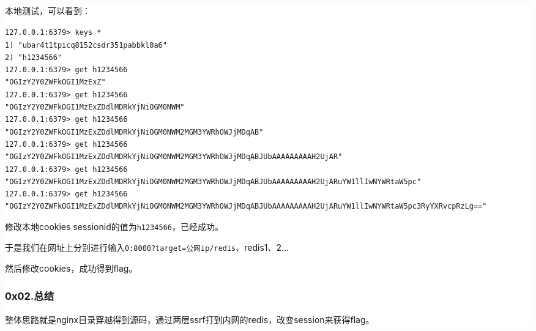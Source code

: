 本地测试，可以看到：
```
127.0.0.1:6379> keys *
1) "ubar4t1tpicq8152csdr351pabbkl0a6"
2) "h1234566"
127.0.0.1:6379> get h1234566
"OGIzY2Y0ZWFkOGI1MzExZ"
127.0.0.1:6379> get h1234566
"OGIzY2Y0ZWFkOGI1MzExZDdlMDRkYjNiOGM0NWM"
127.0.0.1:6379> get h1234566
"OGIzY2Y0ZWFkOGI1MzExZDdlMDRkYjNiOGM0NWM2MGM3YWRhOWJjMDqAB"
127.0.0.1:6379> get h1234566
"OGIzY2Y0ZWFkOGI1MzExZDdlMDRkYjNiOGM0NWM2MGM3YWRhOWJjMDqABJUbAAAAAAAAAH2UjAR"
127.0.0.1:6379> get h1234566
"OGIzY2Y0ZWFkOGI1MzExZDdlMDRkYjNiOGM0NWM2MGM3YWRhOWJjMDqABJUbAAAAAAAAAH2UjARuYW1llIwNYWRtaW5pc"
127.0.0.1:6379> get h1234566
"OGIzY2Y0ZWFkOGI1MzExZDdlMDRkYjNiOGM0NWM2MGM3YWRhOWJjMDqABJUbAAAAAAAAAH2UjARuYW1llIwNYWRtaW5pc3RyYXRvcpRzLg=="
```

修改本地cookies sessionid的值为`h1234566`，已经成功。

于是我们在网址上分别进行输入`0:8000?target=公网ip/redis`、redis1、2...

然后修改cookies，成功得到flag。

### 0x02.总结

整体思路就是nginx目录穿越得到源码，通过两层ssrf打到内网的redis，改变session来获得flag。
